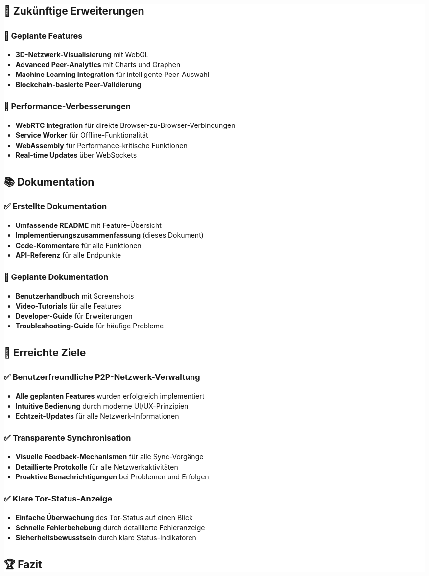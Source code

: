 ## 🔮 Zukünftige Erweiterungen

### 🚧 Geplante Features
- **3D-Netzwerk-Visualisierung** mit WebGL
- **Advanced Peer-Analytics** mit Charts und Graphen
- **Machine Learning Integration** für intelligente Peer-Auswahl
- **Blockchain-basierte Peer-Validierung**

### 🚧 Performance-Verbesserungen
- **WebRTC Integration** für direkte Browser-zu-Browser-Verbindungen
- **Service Worker** für Offline-Funktionalität
- **WebAssembly** für Performance-kritische Funktionen
- **Real-time Updates** über WebSockets

## 📚 Dokumentation

### ✅ Erstellte Dokumentation
- **Umfassende README** mit Feature-Übersicht
- **Implementierungszusammenfassung** (dieses Dokument)
- **Code-Kommentare** für alle Funktionen
- **API-Referenz** für alle Endpunkte

### 🚧 Geplante Dokumentation
- **Benutzerhandbuch** mit Screenshots
- **Video-Tutorials** für alle Features
- **Developer-Guide** für Erweiterungen
- **Troubleshooting-Guide** für häufige Probleme

## 🎯 Erreichte Ziele

### ✅ Benutzerfreundliche P2P-Netzwerk-Verwaltung
- **Alle geplanten Features** wurden erfolgreich implementiert
- **Intuitive Bedienung** durch moderne UI/UX-Prinzipien
- **Echtzeit-Updates** für alle Netzwerk-Informationen

### ✅ Transparente Synchronisation
- **Visuelle Feedback-Mechanismen** für alle Sync-Vorgänge
- **Detaillierte Protokolle** für alle Netzwerkaktivitäten
- **Proaktive Benachrichtigungen** bei Problemen und Erfolgen

### ✅ Klare Tor-Status-Anzeige
- **Einfache Überwachung** des Tor-Status auf einen Blick
- **Schnelle Fehlerbehebung** durch detaillierte Fehleranzeige
- **Sicherheitsbewusstsein** durch klare Status-Indikatoren

## 🏆 Fazit
